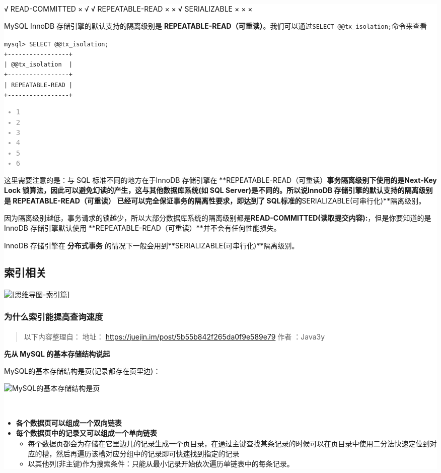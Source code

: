 <td align="center">√</td>
</tr>
<tr>
<td align="center">READ-COMMITTED</td>
<td align="center">×</td>
<td align="center">√</td>
<td align="center">√</td>
</tr>
<tr>
<td align="center">REPEATABLE-READ</td>
<td align="center">×</td>
<td align="center">×</td>
<td align="center">√</td>
</tr>
<tr>
<td align="center">SERIALIZABLE</td>
<td align="center">×</td>
<td align="center">×</td>
<td align="center">×</td>
</tr>
</tbody>
</table></div><p>MySQL InnoDB 存储引擎的默认支持的隔离级别是 <strong>REPEATABLE-READ（可重读）</strong>。我们可以通过<code>SELECT @@tx_isolation;</code>命令来查看</p>
<pre class="prettyprint"><code class="prism language-sql has-numbering" onclick="mdcp.copyCode(event)" style="position: unset;">mysql<span class="token operator">&gt;</span> <span class="token keyword">SELECT</span> @<span class="token variable">@tx_isolation</span><span class="token punctuation">;</span>
<span class="token operator">+</span><span class="token comment">-----------------+</span>
<span class="token operator">|</span> @<span class="token variable">@tx_isolation</span>  <span class="token operator">|</span>
<span class="token operator">+</span><span class="token comment">-----------------+</span>
<span class="token operator">|</span> <span class="token keyword">REPEATABLE</span><span class="token operator">-</span><span class="token keyword">READ</span> <span class="token operator">|</span>
<span class="token operator">+</span><span class="token comment">-----------------+</span>
<div class="hljs-button {2}" data-title="复制"></div></code><ul class="pre-numbering" style=""><li style="color: rgb(153, 153, 153);">1</li><li style="color: rgb(153, 153, 153);">2</li><li style="color: rgb(153, 153, 153);">3</li><li style="color: rgb(153, 153, 153);">4</li><li style="color: rgb(153, 153, 153);">5</li><li style="color: rgb(153, 153, 153);">6</li></ul></pre>
<p>这里需要注意的是：与 SQL 标准不同的地方在于InnoDB 存储引擎在 **REPEATABLE-READ（可重读）<strong>事务隔离级别下使用的是Next-Key Lock 锁算法，因此可以避免幻读的产生，这与其他数据库系统(如 SQL Server)是不同的。所以说InnoDB 存储引擎的默认支持的隔离级别是 <strong>REPEATABLE-READ（可重读）</strong> 已经可以完全保证事务的隔离性要求，即达到了 SQL标准的</strong>SERIALIZABLE(可串行化)**隔离级别。</p>
<p>因为隔离级别越低，事务请求的锁越少，所以大部分数据库系统的隔离级别都是<strong>READ-COMMITTED(读取提交内容):</strong>，但是你要知道的是InnoDB 存储引擎默认使用 **REPEATABLE-READ（可重读）**并不会有任何性能损失。</p>
<p>InnoDB 存储引擎在 <strong>分布式事务</strong> 的情况下一般会用到**SERIALIZABLE(可串行化)**隔离级别。</p>
<h2><a name="t7"></a><a id="_78"></a>索引相关</h2>
<p><img src="http://my-blog-to-use.oss-cn-beijing.aliyuncs.com/18-10-2/70973487.jpg" alt="[思维导图-索引篇]"></p>
<h3><a name="t8"></a><a id="_82"></a>为什么索引能提高查询速度</h3>
<blockquote>
<p>以下内容整理自： 地址： <a href="https://juejin.im/post/5b55b842f265da0f9e589e79" rel="nofollow" data-token="32914170fb1af2eb6f6fd6508c0bb699">https://juejin.im/post/5b55b842f265da0f9e589e79</a> 作者 ：Java3y</p>
</blockquote>
<p><strong>先从 MySQL 的基本存储结构说起</strong></p>
<p>MySQL的基本存储结构是页(记录都存在页里边)：</p>
<p><img src="http://my-blog-to-use.oss-cn-beijing.aliyuncs.com/18-10-2/28559421.jpg" alt="MySQL的基本存储结构是页"></p>
<p><img src="http://my-blog-to-use.oss-cn-beijing.aliyuncs.com/18-10-2/82053134.jpg" alt=""></p>
<ul>
<li><strong>各个数据页可以组成一个双向链表</strong></li>
<li><strong>每个数据页中的记录又可以组成一个单向链表</strong>
<ul>
<li>每个数据页都会为存储在它里边儿的记录生成一个页目录，在通过主键查找某条记录的时候可以在页目录中使用二分法快速定位到对应的槽，然后再遍历该槽对应分组中的记录即可快速找到指定的记录</li>
<li>以其他列(非主键)作为搜索条件：只能从最小记录开始依次遍历单链表中的每条记录。</li>